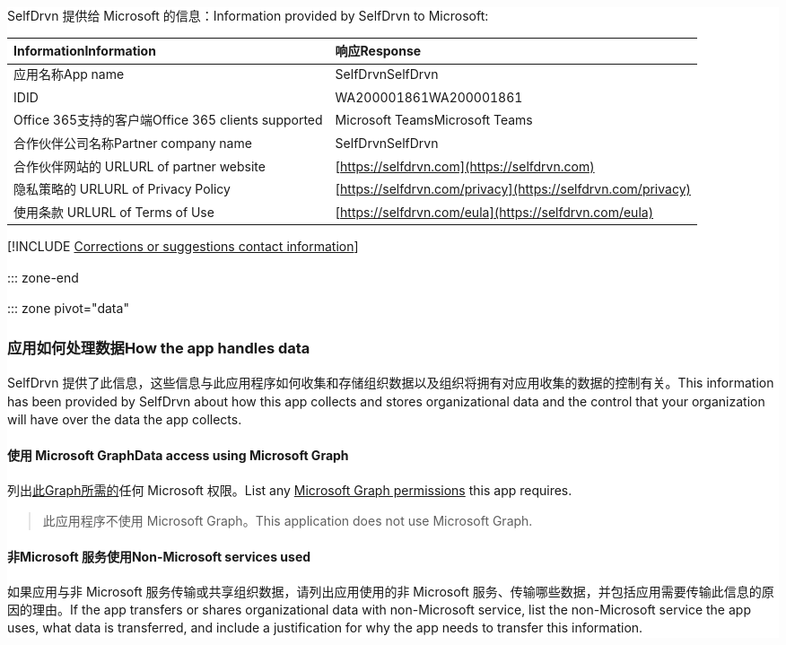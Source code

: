 <span data-ttu-id="d419b-108">SelfDrvn 提供给 Microsoft 的信息：</span><span class="sxs-lookup"><span data-stu-id="d419b-108">Information provided by SelfDrvn to Microsoft:</span></span>

| <span data-ttu-id="d419b-109">**Information**</span><span class="sxs-lookup"><span data-stu-id="d419b-109">**Information**</span></span> | <span data-ttu-id="d419b-110">**响应**</span><span class="sxs-lookup"><span data-stu-id="d419b-110">**Response**</span></span> |
|:----------------|:-------------|
| <span data-ttu-id="d419b-111">应用名称</span><span class="sxs-lookup"><span data-stu-id="d419b-111">App name</span></span> | <span data-ttu-id="d419b-112">SelfDrvn</span><span class="sxs-lookup"><span data-stu-id="d419b-112">SelfDrvn</span></span> |
| <span data-ttu-id="d419b-113">ID</span><span class="sxs-lookup"><span data-stu-id="d419b-113">ID</span></span> | <span data-ttu-id="d419b-114">WA200001861</span><span class="sxs-lookup"><span data-stu-id="d419b-114">WA200001861</span></span> |
| <span data-ttu-id="d419b-115">Office 365支持的客户端</span><span class="sxs-lookup"><span data-stu-id="d419b-115">Office 365 clients supported</span></span> | <span data-ttu-id="d419b-116">Microsoft Teams</span><span class="sxs-lookup"><span data-stu-id="d419b-116">Microsoft Teams</span></span> |
| <span data-ttu-id="d419b-117">合作伙伴公司名称</span><span class="sxs-lookup"><span data-stu-id="d419b-117">Partner company name</span></span> | <span data-ttu-id="d419b-118">SelfDrvn</span><span class="sxs-lookup"><span data-stu-id="d419b-118">SelfDrvn</span></span> |
| <span data-ttu-id="d419b-119">合作伙伴网站的 URL</span><span class="sxs-lookup"><span data-stu-id="d419b-119">URL of partner website</span></span> | [https://selfdrvn.com](https://selfdrvn.com) |
| <span data-ttu-id="d419b-120">隐私策略的 URL</span><span class="sxs-lookup"><span data-stu-id="d419b-120">URL of Privacy Policy</span></span> | [https://selfdrvn.com/privacy](https://selfdrvn.com/privacy) |
| <span data-ttu-id="d419b-121">使用条款 URL</span><span class="sxs-lookup"><span data-stu-id="d419b-121">URL of Terms of Use</span></span> | [https://selfdrvn.com/eula](https://selfdrvn.com/eula) |

 [!INCLUDE [Corrections or suggestions contact information](../includes/corrections-or-suggestions.md)]

::: zone-end

::: zone pivot="data"

### <a name="how-the-app-handles-data"></a><span data-ttu-id="d419b-122">应用如何处理数据</span><span class="sxs-lookup"><span data-stu-id="d419b-122">How the app handles data</span></span>

<span data-ttu-id="d419b-123">SelfDrvn 提供了此信息，这些信息与此应用程序如何收集和存储组织数据以及组织将拥有对应用收集的数据的控制有关。</span><span class="sxs-lookup"><span data-stu-id="d419b-123">This information has been provided by SelfDrvn about how this app collects and stores organizational data and the control that your organization will have over the data the app collects.</span></span>

#### <a name="data-access-using-microsoft-graph"></a><span data-ttu-id="d419b-124">使用 Microsoft Graph</span><span class="sxs-lookup"><span data-stu-id="d419b-124">Data access using Microsoft Graph</span></span>

<span data-ttu-id="d419b-125">列出[此Graph所需的](https://docs.microsoft.com/graph/permissions-reference)任何 Microsoft 权限。</span><span class="sxs-lookup"><span data-stu-id="d419b-125">List any [Microsoft Graph permissions](https://docs.microsoft.com/graph/permissions-reference) this app requires.</span></span>

><span data-ttu-id="d419b-126">此应用程序不使用 Microsoft Graph。</span><span class="sxs-lookup"><span data-stu-id="d419b-126">This application does not use Microsoft Graph.</span></span>


#### <a name="non-microsoft-services-used"></a><span data-ttu-id="d419b-127">非Microsoft 服务使用</span><span class="sxs-lookup"><span data-stu-id="d419b-127">Non-Microsoft services used</span></span>

<span data-ttu-id="d419b-128">如果应用与非 Microsoft 服务传输或共享组织数据，请列出应用使用的非 Microsoft 服务、传输哪些数据，并包括应用需要传输此信息的原因的理由。</span><span class="sxs-lookup"><span data-stu-id="d419b-128">If the app transfers or shares organizational data with non-Microsoft service, list the non-Microsoft service the app uses, what data is transferred, and include a justification for why the app needs to transfer this information.</span></span>
